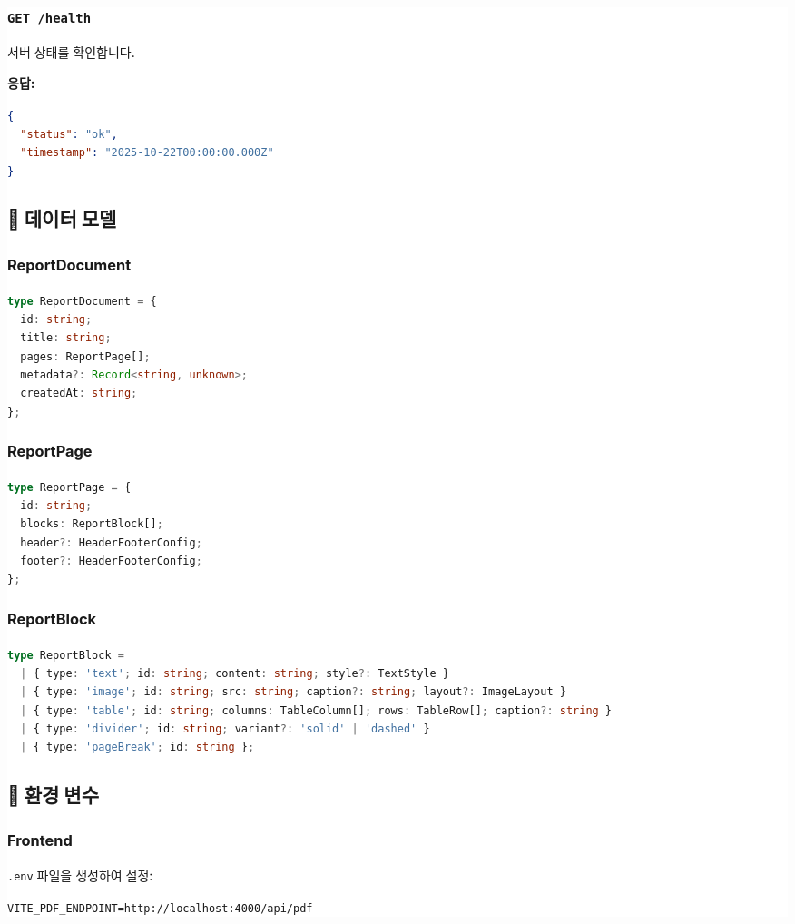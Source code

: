 ### `GET /health`
서버 상태를 확인합니다.

**응답:**
```json
{
  "status": "ok",
  "timestamp": "2025-10-22T00:00:00.000Z"
}
```

## 🎨 데이터 모델

### ReportDocument
```typescript
type ReportDocument = {
  id: string;
  title: string;
  pages: ReportPage[];
  metadata?: Record<string, unknown>;
  createdAt: string;
};
```

### ReportPage
```typescript
type ReportPage = {
  id: string;
  blocks: ReportBlock[];
  header?: HeaderFooterConfig;
  footer?: HeaderFooterConfig;
};
```

### ReportBlock
```typescript
type ReportBlock =
  | { type: 'text'; id: string; content: string; style?: TextStyle }
  | { type: 'image'; id: string; src: string; caption?: string; layout?: ImageLayout }
  | { type: 'table'; id: string; columns: TableColumn[]; rows: TableRow[]; caption?: string }
  | { type: 'divider'; id: string; variant?: 'solid' | 'dashed' }
  | { type: 'pageBreak'; id: string };
```

## 🔧 환경 변수

### Frontend
`.env` 파일을 생성하여 설정:
```env
VITE_PDF_ENDPOINT=http://localhost:4000/api/pdf
```
